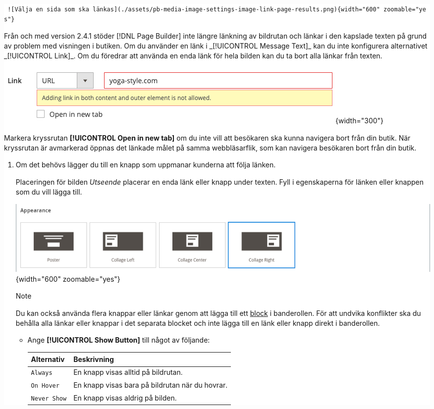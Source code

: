      ![Välja en sida som ska länkas](./assets/pb-media-image-settings-image-link-page-results.png){width="600" zoomable="yes"}

   <div class="bs-callout-info" markdown="1">
   Från och med version 2.4.1 stöder [!DNL Page Builder] inte längre länkning av bildrutan och länkar i den kapslade texten på grund av problem med visningen i butiken. Om du använder en länk i _[!UICONTROL Message Text]_ kan du inte konfigurera alternativet _[!UICONTROL Link]_. Om du föredrar att använda en enda länk för hela bilden kan du ta bort alla länkar från texten.

   ![Länkkonfigurationen är blockerad](./assets/pb-nested-link-blocked.png){width="300"}
   </div>

   Markera kryssrutan **[!UICONTROL Open in new tab]** om du inte vill att besökaren ska kunna navigera bort från din butik. När kryssrutan är avmarkerad öppnas det länkade målet på samma webbläsarflik, som kan navigera besökaren bort från din butik.

1. Om det behövs lägger du till en knapp som uppmanar kunderna att följa länken.

   Placeringen för bilden _Utseende_ placerar en enda länk eller knapp under texten. Fyll i egenskaperna för länken eller knappen som du vill lägga till.

   ![Bildutseende - collage till höger](./assets/pb-slide-appearance-collage-right.png){width="600" zoomable="yes"}

   >[!NOTE]
   >
   >Du kan också använda flera knappar eller länkar genom att lägga till ett [block](block.md) i banderollen. För att undvika konflikter ska du behålla alla länkar eller knappar i det separata blocket och inte lägga till en länk eller knapp direkt i banderollen.

   - Ange **[!UICONTROL Show Button]** till något av följande:

     | Alternativ | Beskrivning |
     | ------ | ----------- |
     | `Always` | En knapp visas alltid på bildrutan. |
     | `On Hover` | En knapp visas bara på bildrutan när du hovrar. |
     | `Never Show` | En knapp visas aldrig på bilden. |
